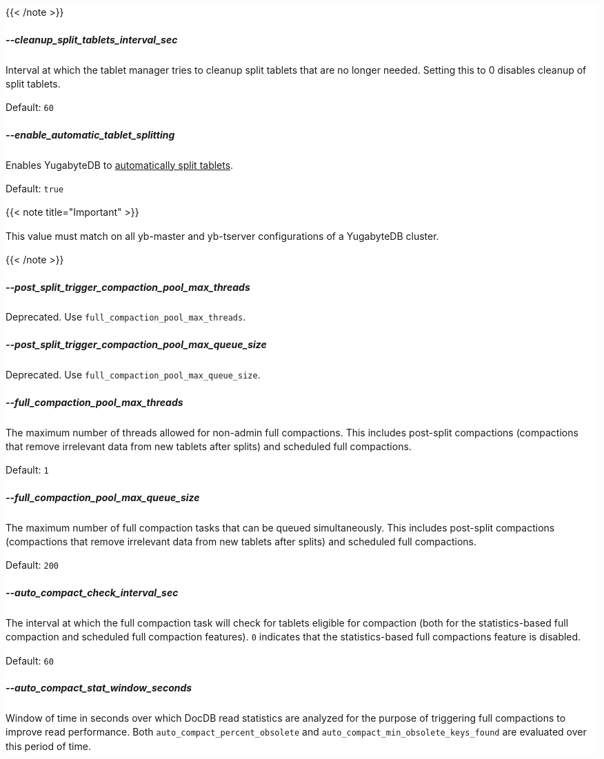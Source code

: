 {{< /note >}}

##### --cleanup_split_tablets_interval_sec

Interval at which the tablet manager tries to cleanup split tablets that are no longer needed. Setting this to 0 disables cleanup of split tablets.

Default: `60`

##### --enable_automatic_tablet_splitting

Enables YugabyteDB to [automatically split tablets](../../../architecture/docdb-sharding/tablet-splitting/#automatic-tablet-splitting).

Default: `true`

{{< note title="Important" >}}

This value must match on all yb-master and yb-tserver configurations of a YugabyteDB cluster.

{{< /note >}}

##### --post_split_trigger_compaction_pool_max_threads

Deprecated. Use `full_compaction_pool_max_threads`.

##### --post_split_trigger_compaction_pool_max_queue_size

Deprecated. Use `full_compaction_pool_max_queue_size`.

##### --full_compaction_pool_max_threads

The maximum number of threads allowed for non-admin full compactions. This includes post-split compactions (compactions that remove irrelevant data from new tablets after splits) and scheduled full compactions.

Default: `1`

##### --full_compaction_pool_max_queue_size

The maximum number of full compaction tasks that can be queued simultaneously. This includes post-split compactions (compactions that remove irrelevant data from new tablets after splits) and scheduled full compactions.

Default: `200`

##### --auto_compact_check_interval_sec

The interval at which the full compaction task will check for tablets eligible for compaction (both for the statistics-based full compaction and scheduled full compaction features). `0` indicates that the statistics-based full compactions feature is disabled.

Default: `60`

##### --auto_compact_stat_window_seconds

Window of time in seconds over which DocDB read statistics are analyzed for the purpose of triggering full compactions to improve read performance. Both `auto_compact_percent_obsolete` and `auto_compact_min_obsolete_keys_found` are evaluated over this period of time.
